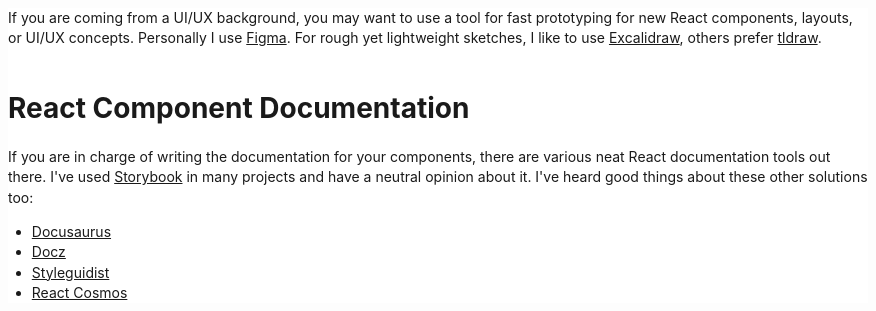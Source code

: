 If you are coming from a UI/UX background, you may want to use a tool for fast prototyping for new React components, layouts, or UI/UX concepts. Personally I use [Figma](https://www.figma.com/). For rough yet lightweight sketches, I like to use [Excalidraw](https://excalidraw.com/), others prefer [tldraw](https://www.tldraw.com/).

# React Component Documentation

If you are in charge of writing the documentation for your components, there are various neat React documentation tools out there. I've used [Storybook](https://storybook.js.org/) in many projects and have a neutral opinion about it. I've heard good things about these other solutions too:

- [Docusaurus](https://github.com/facebook/docusaurus)
- [Docz](https://github.com/doczjs/docz)
- [Styleguidist](https://github.com/styleguidist/react-styleguidist)
- [React Cosmos](https://reactcosmos.org/)
